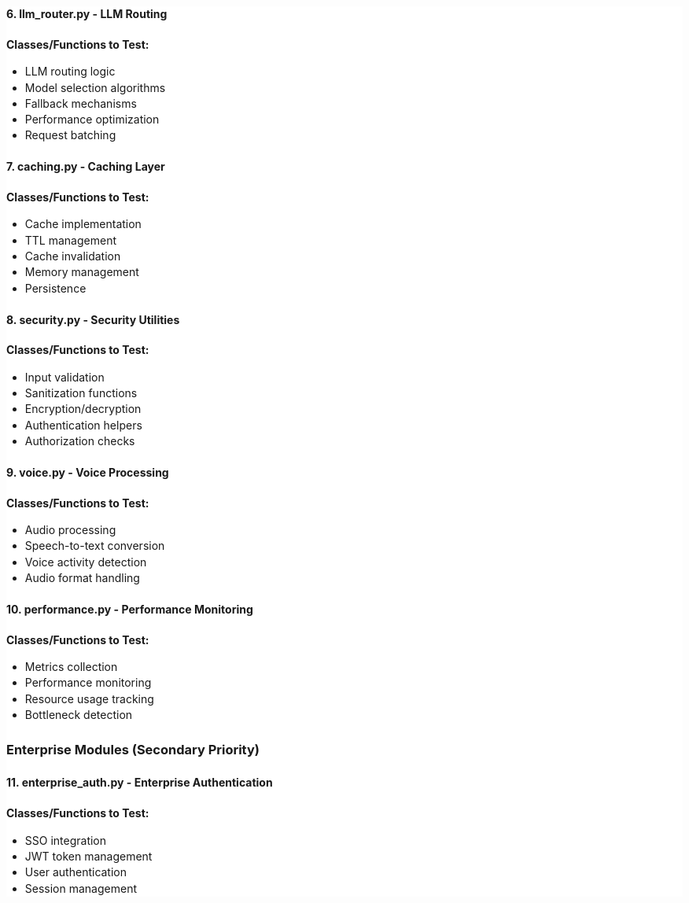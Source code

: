#### 6. llm_router.py - LLM Routing

**Classes/Functions to Test:**

- LLM routing logic
- Model selection algorithms
- Fallback mechanisms
- Performance optimization
- Request batching

#### 7. caching.py - Caching Layer

**Classes/Functions to Test:**

- Cache implementation
- TTL management
- Cache invalidation
- Memory management
- Persistence

#### 8. security.py - Security Utilities

**Classes/Functions to Test:**

- Input validation
- Sanitization functions
- Encryption/decryption
- Authentication helpers
- Authorization checks

#### 9. voice.py - Voice Processing

**Classes/Functions to Test:**

- Audio processing
- Speech-to-text conversion
- Voice activity detection
- Audio format handling

#### 10. performance.py - Performance Monitoring

**Classes/Functions to Test:**

- Metrics collection
- Performance monitoring
- Resource usage tracking
- Bottleneck detection

### Enterprise Modules (Secondary Priority)

#### 11. enterprise_auth.py - Enterprise Authentication

**Classes/Functions to Test:**

- SSO integration
- JWT token management
- User authentication
- Session management
